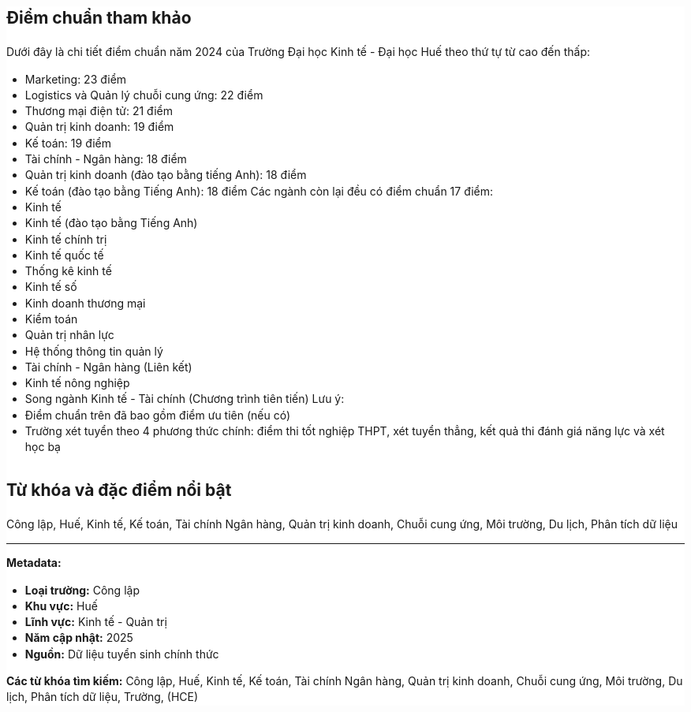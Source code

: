 ## Điểm chuẩn tham khảo
Dưới đây là chi tiết điểm chuẩn năm 2024 của Trường Đại học Kinh tế - Đại học Huế theo thứ tự từ cao đến thấp:
- Marketing: 23 điểm
- Logistics và Quản lý chuỗi cung ứng: 22 điểm
- Thương mại điện tử: 21 điểm
- Quản trị kinh doanh: 19 điểm
- Kế toán: 19 điểm
- Tài chính - Ngân hàng: 18 điểm
- Quản trị kinh doanh (đào tạo bằng tiếng Anh): 18 điểm 
- Kế toán (đào tạo bằng Tiếng Anh): 18 điểm
Các ngành còn lại đều có điểm chuẩn 17 điểm:
- Kinh tế
- Kinh tế (đào tạo bằng Tiếng Anh) 
- Kinh tế chính trị
- Kinh tế quốc tế
- Thống kê kinh tế
- Kinh tế số
- Kinh doanh thương mại
- Kiểm toán
- Quản trị nhân lực
- Hệ thống thông tin quản lý
- Tài chính - Ngân hàng (Liên kết)
- Kinh tế nông nghiệp
- Song ngành Kinh tế - Tài chính (Chương trình tiên tiến)
Lưu ý:
- Điểm chuẩn trên đã bao gồm điểm ưu tiên (nếu có)
- Trường xét tuyển theo 4 phương thức chính: điểm thi tốt nghiệp THPT, xét tuyển thẳng, kết quả thi đánh giá năng lực và xét học bạ

## Từ khóa và đặc điểm nổi bật
Công lập, Huế, Kinh tế, Kế toán, Tài chính Ngân hàng, Quản trị kinh doanh, Chuỗi cung ứng, Môi trường, Du lịch, Phân tích dữ liệu

---

**Metadata:**
- **Loại trường:** Công lập
- **Khu vực:** Huế
- **Lĩnh vực:** Kinh tế - Quản trị
- **Năm cập nhật:** 2025
- **Nguồn:** Dữ liệu tuyển sinh chính thức

**Các từ khóa tìm kiếm:**
Công lập, Huế, Kinh tế, Kế toán, Tài chính Ngân hàng, Quản trị kinh doanh, Chuỗi cung ứng, Môi trường, Du lịch, Phân tích dữ liệu, Trường, (HCE)
